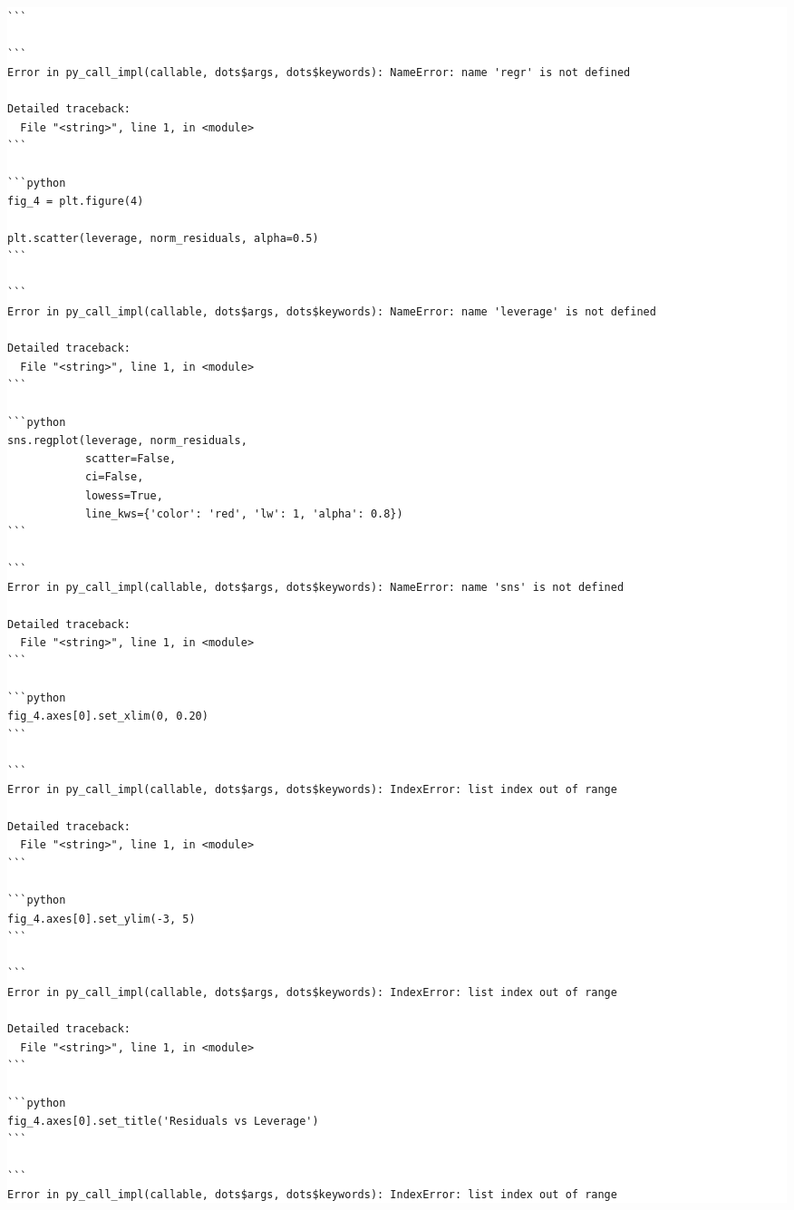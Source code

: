 ``````
```

```
Error in py_call_impl(callable, dots$args, dots$keywords): NameError: name 'regr' is not defined

Detailed traceback: 
  File "<string>", line 1, in <module>
```

```python
fig_4 = plt.figure(4)

plt.scatter(leverage, norm_residuals, alpha=0.5)
```

```
Error in py_call_impl(callable, dots$args, dots$keywords): NameError: name 'leverage' is not defined

Detailed traceback: 
  File "<string>", line 1, in <module>
```

```python
sns.regplot(leverage, norm_residuals, 
            scatter=False, 
            ci=False, 
            lowess=True,
            line_kws={'color': 'red', 'lw': 1, 'alpha': 0.8})
```

```
Error in py_call_impl(callable, dots$args, dots$keywords): NameError: name 'sns' is not defined

Detailed traceback: 
  File "<string>", line 1, in <module>
```

```python
fig_4.axes[0].set_xlim(0, 0.20)
```

```
Error in py_call_impl(callable, dots$args, dots$keywords): IndexError: list index out of range

Detailed traceback: 
  File "<string>", line 1, in <module>
```

```python
fig_4.axes[0].set_ylim(-3, 5)
```

```
Error in py_call_impl(callable, dots$args, dots$keywords): IndexError: list index out of range

Detailed traceback: 
  File "<string>", line 1, in <module>
```

```python
fig_4.axes[0].set_title('Residuals vs Leverage')
```

```
Error in py_call_impl(callable, dots$args, dots$keywords): IndexError: list index out of range

``````